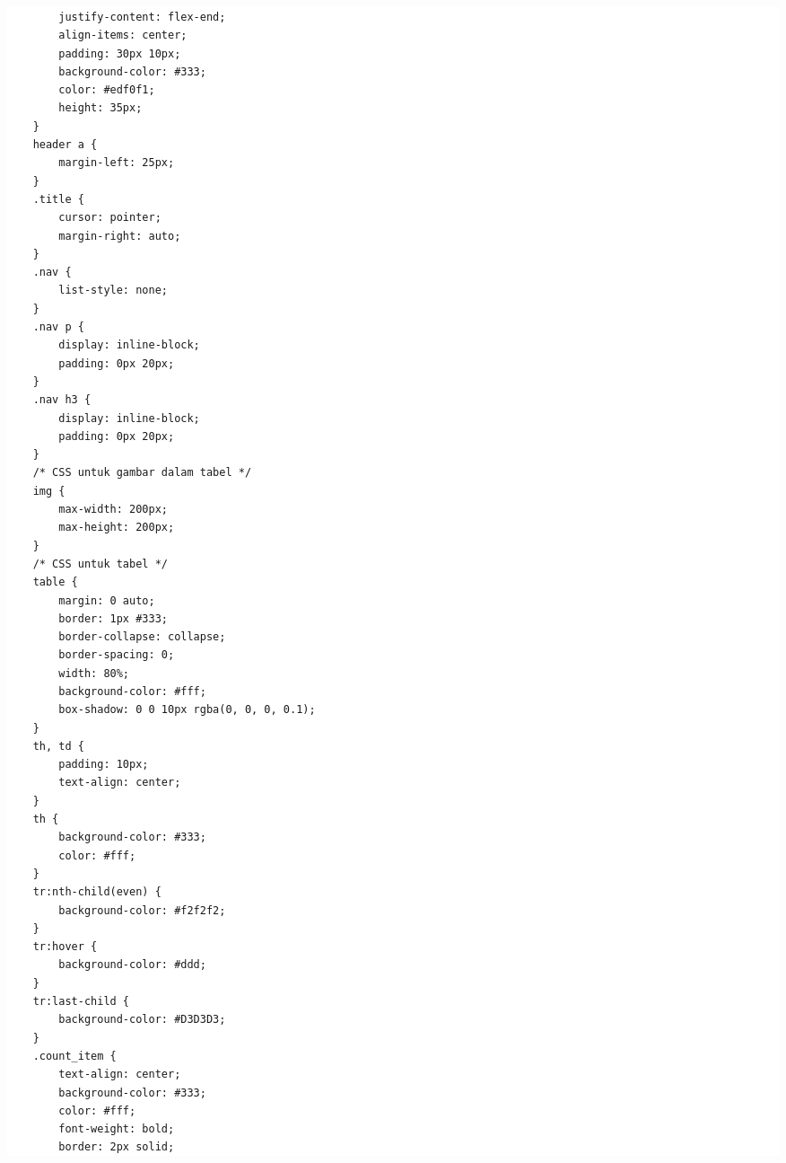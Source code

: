 ```
        justify-content: flex-end;
        align-items: center;
        padding: 30px 10px;
        background-color: #333;
        color: #edf0f1;
        height: 35px;
    }
    header a {
        margin-left: 25px;
    }
    .title {
        cursor: pointer;
        margin-right: auto;
    }
    .nav {
        list-style: none;
    }
    .nav p {
        display: inline-block;
        padding: 0px 20px;
    }
    .nav h3 {
        display: inline-block;
        padding: 0px 20px;
    }
    /* CSS untuk gambar dalam tabel */
    img {
        max-width: 200px;
        max-height: 200px;
    }
    /* CSS untuk tabel */
    table {
        margin: 0 auto;
        border: 1px #333;
        border-collapse: collapse;
        border-spacing: 0;
        width: 80%;
        background-color: #fff;
        box-shadow: 0 0 10px rgba(0, 0, 0, 0.1);
    }
    th, td {
        padding: 10px;
        text-align: center;
    }
    th {
        background-color: #333;
        color: #fff;
    }
    tr:nth-child(even) {
        background-color: #f2f2f2;
    }
    tr:hover {
        background-color: #ddd;
    }
    tr:last-child {
        background-color: #D3D3D3;
    }
    .count_item {
        text-align: center;
        background-color: #333;
        color: #fff;
        font-weight: bold;
        border: 2px solid;
```